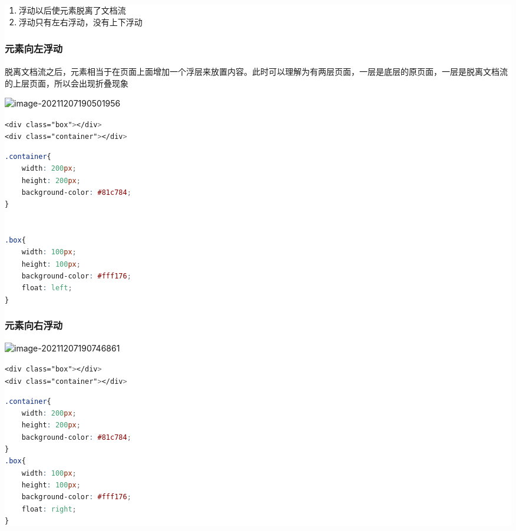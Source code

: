 1. 浮动以后使元素脱离了文档流
2. 浮动只有左右浮动，没有上下浮动

### 元素向左浮动

脱离文档流之后，元素相当于在页面上面增加一个浮层来放置内容。此时可以理解为有两层页面，一层是底层的原页面，一层是脱离文档流的上层页面，所以会出现折叠现象

![image-20211207190501956](https://www.itbaizhan.com/wiki/imgs/image-20211207190501956.png)

```css
<div class="box"></div>
<div class="container"></div>
```

```css
.container{
    width: 200px;
    height: 200px;
    background-color: #81c784;
}


.box{
    width: 100px;
    height: 100px;
    background-color: #fff176;
    float: left;
}
```

### 元素向右浮动

![image-20211207190746861](https://www.itbaizhan.com/wiki/imgs/image-20211207190746861.png)

```css
<div class="box"></div>
<div class="container"></div>
```

```css
.container{
    width: 200px;
    height: 200px;
    background-color: #81c784;
}
.box{
    width: 100px;
    height: 100px;
    background-color: #fff176;
    float: right;
}
```



